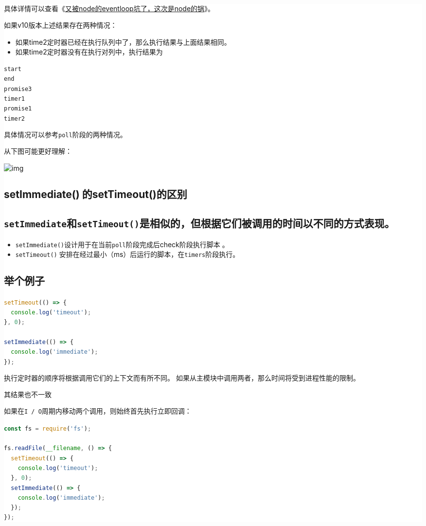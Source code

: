具体详情可以查看《[又被node的eventloop坑了，这次是node的锅](https://link.zhihu.com/?target=https%3A//juejin.im/post/5c3e8d90f265da614274218a)》。

如果v10版本上述结果存在两种情况：

- 如果time2定时器已经在执行队列中了，那么执行结果与上面结果相同。
- 如果time2定时器没有在执行对列中，执行结果为

 

```js
start
end
promise3
timer1
promise1
timer2
```

具体情况可以参考`poll`阶段的两种情况。

从下图可能更好理解：

 

![img](https://pic4.zhimg.com/v2-963090bd3b681de3313b4466b234f4f0_b.jpg)

## setImmediate() 的setTimeout()的区别

## `setImmediate`和`setTimeout()`是相似的，但根据它们被调用的时间以不同的方式表现。

- `setImmediate()`设计用于在当前`poll`阶段完成后check阶段执行脚本 。
- `setTimeout()` 安排在经过最小（ms）后运行的脚本，在`timers`阶段执行。

 

## 举个例子

```js
setTimeout(() => {
  console.log('timeout');
}, 0);

setImmediate(() => {
  console.log('immediate');
});
```

执行定时器的顺序将根据调用它们的上下文而有所不同。 如果从主模块中调用两者，那么时间将受到进程性能的限制。

其结果也不一致

如果在`I / O`周期内移动两个调用，则始终首先执行立即回调：

```js
const fs = require('fs');

fs.readFile(__filename, () => {
  setTimeout(() => {
    console.log('timeout');
  }, 0);
  setImmediate(() => {
    console.log('immediate');
  });
});
```
